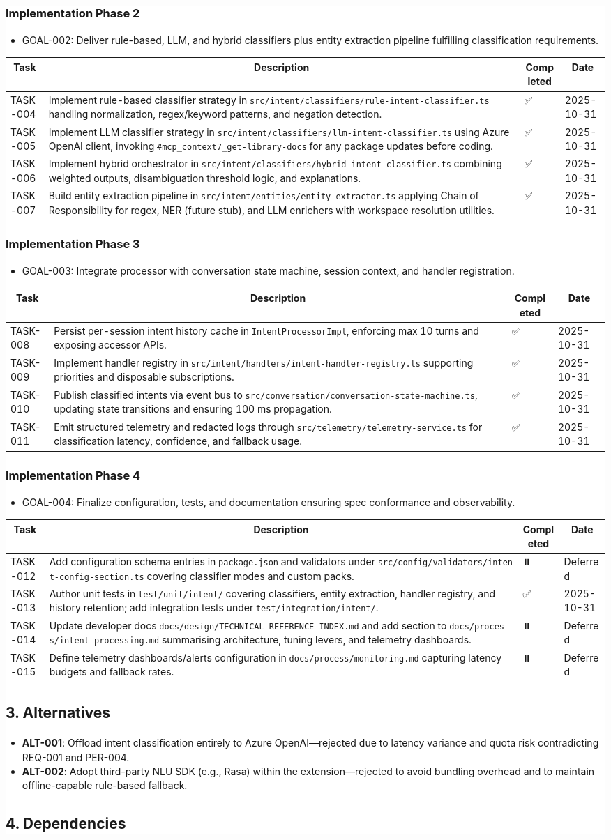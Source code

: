 ### Implementation Phase 2

- GOAL-002: Deliver rule-based, LLM, and hybrid classifiers plus entity extraction pipeline fulfilling classification requirements.

| Task | Description | Completed | Date |
|------|-------------|-----------|------|
| TASK-004 | Implement rule-based classifier strategy in `src/intent/classifiers/rule-intent-classifier.ts` handling normalization, regex/keyword patterns, and negation detection. | ✅ | 2025-10-31 |
| TASK-005 | Implement LLM classifier strategy in `src/intent/classifiers/llm-intent-classifier.ts` using Azure OpenAI client, invoking `#mcp_context7_get-library-docs` for any package updates before coding. | ✅ | 2025-10-31 |
| TASK-006 | Implement hybrid orchestrator in `src/intent/classifiers/hybrid-intent-classifier.ts` combining weighted outputs, disambiguation threshold logic, and explanations. | ✅ | 2025-10-31 |
| TASK-007 | Build entity extraction pipeline in `src/intent/entities/entity-extractor.ts` applying Chain of Responsibility for regex, NER (future stub), and LLM enrichers with workspace resolution utilities. | ✅ | 2025-10-31 |

### Implementation Phase 3

- GOAL-003: Integrate processor with conversation state machine, session context, and handler registration.

| Task | Description | Completed | Date |
|------|-------------|-----------|------|
| TASK-008 | Persist per-session intent history cache in `IntentProcessorImpl`, enforcing max 10 turns and exposing accessor APIs. | ✅ | 2025-10-31 |
| TASK-009 | Implement handler registry in `src/intent/handlers/intent-handler-registry.ts` supporting priorities and disposable subscriptions. | ✅ | 2025-10-31 |
| TASK-010 | Publish classified intents via event bus to `src/conversation/conversation-state-machine.ts`, updating state transitions and ensuring 100 ms propagation. | ✅ | 2025-10-31 |
| TASK-011 | Emit structured telemetry and redacted logs through `src/telemetry/telemetry-service.ts` for classification latency, confidence, and fallback usage. | ✅ | 2025-10-31 |

### Implementation Phase 4

- GOAL-004: Finalize configuration, tests, and documentation ensuring spec conformance and observability.

| Task | Description | Completed | Date |
|------|-------------|-----------|------|
| TASK-012 | Add configuration schema entries in `package.json` and validators under `src/config/validators/intent-config-section.ts` covering classifier modes and custom packs. | ⏸️ | Deferred |
| TASK-013 | Author unit tests in `test/unit/intent/` covering classifiers, entity extraction, handler registry, and history retention; add integration tests under `test/integration/intent/`. | ✅ | 2025-10-31 |
| TASK-014 | Update developer docs `docs/design/TECHNICAL-REFERENCE-INDEX.md` and add section to `docs/process/intent-processing.md` summarising architecture, tuning levers, and telemetry dashboards. | ⏸️ | Deferred |
| TASK-015 | Define telemetry dashboards/alerts configuration in `docs/process/monitoring.md` capturing latency budgets and fallback rates. | ⏸️ | Deferred |

## 3. Alternatives

- **ALT-001**: Offload intent classification entirely to Azure OpenAI—rejected due to latency variance and quota risk contradicting REQ-001 and PER-004.
- **ALT-002**: Adopt third-party NLU SDK (e.g., Rasa) within the extension—rejected to avoid bundling overhead and to maintain offline-capable rule-based fallback.

## 4. Dependencies
